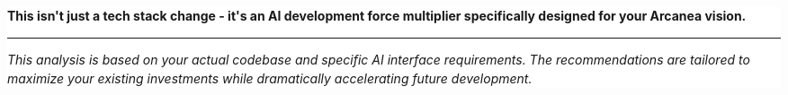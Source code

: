 **This isn't just a tech stack change - it's an AI development force multiplier specifically designed for your Arcanea vision.**

---

*This analysis is based on your actual codebase and specific AI interface requirements. The recommendations are tailored to maximize your existing investments while dramatically accelerating future development.*

